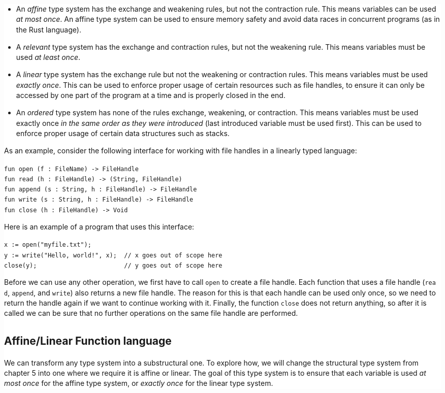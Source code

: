- An *affine* type system has the exchange and weakening rules, but
  not the contraction rule. This means variables can be used *at most
  once*. An affine type system can be used to ensure memory safety and
  avoid data races in concurrent programs (as in the Rust language).

- A *relevant* type system has the exchange and contraction rules, but
  not the weakening rule. This means variables must be used *at least
  once*.

- A *linear* type system has the exchange rule but not the weakening
  or contraction rules. This means variables must be used *exactly
  once*. This can be used to enforce proper usage of certain resources
  such as file handles, to ensure it can only be accessed by one part
  of the program at a time and is properly closed in the end.

- An *ordered* type system has none of the rules exchange, weakening,
  or contraction. This means variables must be used exactly once *in
  the same order as they were introduced* (last introduced variable
  must be used first). This can be used to enforce proper usage of
  certain data structures such as stacks.

As an example, consider the following interface for working with file handles
in a linearly typed language:

```
fun open (f : FileName) -> FileHandle
fun read (h : FileHandle) -> (String, FileHandle)
fun append (s : String, h : FileHandle) -> FileHandle 
fun write (s : String, h : FileHandle) -> FileHandle
fun close (h : FileHandle) -> Void
```

Here is an example of a program that uses this interface:

```
x := open("myfile.txt");
y := write("Hello, world!", x);  // x goes out of scope here
close(y);                        // y goes out of scope here
```

Before we can use any other operation, we first have to call `open` to create a
file handle. Each function that uses a file handle (`read`, `append`, and
`write`) also returns a new file handle. The reason for this is that each
handle can be used only once, so we need to return the handle again if we want
to continue working with it. Finally, the function `close` does not return
anything, so after it is called we can be sure that no further operations on
the same file handle are performed.

Affine/Linear Function language
-------------------------------

We can transform any type system into a substructural one. To explore
how, we will change the structural type system from chapter 5 into one
where we require it is affine or linear. The goal of this type system
is to ensure that each variable is used *at most once* for the affine
type system, or *exactly once* for the linear type system.
